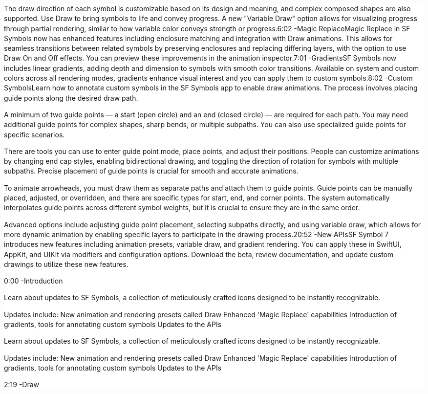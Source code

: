 The draw direction of each symbol is customizable based on its design and meaning, and complex composed shapes are also supported. Use Draw to bring symbols to life and convey progress. A new "Variable Draw" option allows for visualizing progress through partial rendering, similar to how variable color conveys strength or progress.6:02 -Magic ReplaceMagic Replace in SF Symbols now has enhanced features including enclosure matching and integration with Draw animations. This allows for seamless transitions between related symbols by preserving enclosures and replacing differing layers, with the option to use Draw On and Off effects. You can preview these improvements in the animation inspector.7:01 -GradientsSF Symbols now includes linear gradients, adding depth and dimension to symbols with smooth color transitions. Available on system and custom colors across all rendering modes, gradients enhance visual interest and you can apply them to custom symbols.8:02 -Custom SymbolsLearn how to annotate custom symbols in the SF Symbols app to enable draw animations. The process involves placing guide points along the desired draw path. 

A minimum of two guide points — a start (open circle) and an end (closed circle) — are required for each path. You may need additional guide points for complex shapes, sharp bends, or multiple subpaths. You can also use specialized guide points for specific scenarios.

There are tools you can use to enter guide point mode, place points, and adjust their positions. People can customize animations by changing end cap styles, enabling bidirectional drawing, and toggling the direction of rotation for symbols with multiple subpaths. Precise placement of guide points is crucial for smooth and accurate animations.

To animate arrowheads, you must draw them as separate paths and attach them to guide points. Guide points can be manually placed, adjusted, or overridden, and there are specific types for start, end, and corner points. The system automatically interpolates guide points across different symbol weights, but it is crucial to ensure they are in the same order.

Advanced options include adjusting guide point placement, selecting subpaths directly, and using variable draw, which allows for more dynamic animation by enabling specific layers to participate in the drawing process.20:52 -New APIsSF Symbol 7 introduces new features including animation presets, variable draw, and gradient rendering. You can apply these in SwiftUI, AppKit, and UIKit via modifiers and configuration options. Download the beta, review documentation, and update custom drawings to utilize these new features.

0:00 -Introduction

Learn about updates to SF Symbols, a collection of meticulously crafted icons designed to be instantly recognizable. 

Updates include:
New animation and rendering presets called Draw
Enhanced 'Magic Replace' capabilities
Introduction of gradients, tools for annotating custom symbols
Updates to the APIs

Learn about updates to SF Symbols, a collection of meticulously crafted icons designed to be instantly recognizable. 

Updates include:
New animation and rendering presets called Draw
Enhanced 'Magic Replace' capabilities
Introduction of gradients, tools for annotating custom symbols
Updates to the APIs

2:19 -Draw
